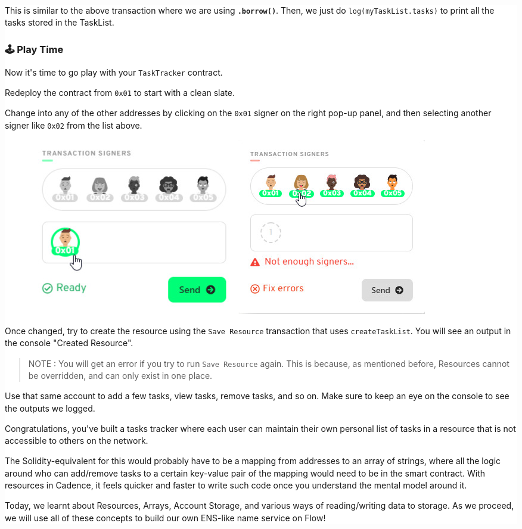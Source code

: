 This is similar to the above transaction where we are using **`.borrow()`**. Then, we just do `log(myTaskList.tasks)` to print all the tasks stored in the TaskList.

### 🕹️ Play Time

Now it's time to go play with your `TaskTracker` contract.

Redeploy the contract from `0x01` to start with a clean slate.

Change into any of the other addresses by clicking on the `0x01` signer on the right pop-up panel, and then selecting another signer like `0x02` from the list above.

<figure><img src=".gitbook/assets/image (2) (2).png" alt=""><figcaption></figcaption></figure>

Once changed, try to create the resource using the `Save Resource` transaction that uses `createTaskList`. You will see an output in the console "Created Resource".

> NOTE : You will get an error if you try to run `Save Resource` again. This is because, as mentioned before, Resources cannot be overridden, and can only exist in one place.

Use that same account to add a few tasks, view tasks, remove tasks, and so on. Make sure to keep an eye on the console to see the outputs we logged.

Congratulations, you've built a tasks tracker where each user can maintain their own personal list of tasks in a resource that is not accessible to others on the network.

The Solidity-equivalent for this would probably have to be a mapping from addresses to an array of strings, where all the logic around who can add/remove tasks to a certain key-value pair of the mapping would need to be in the smart contract. With resources in Cadence, it feels quicker and faster to write such code once you understand the mental model around it.

Today, we learnt about Resources, Arrays, Account Storage, and various ways of reading/writing data to storage. As we proceed, we will use all of these concepts to build our own ENS-like name service on Flow!












